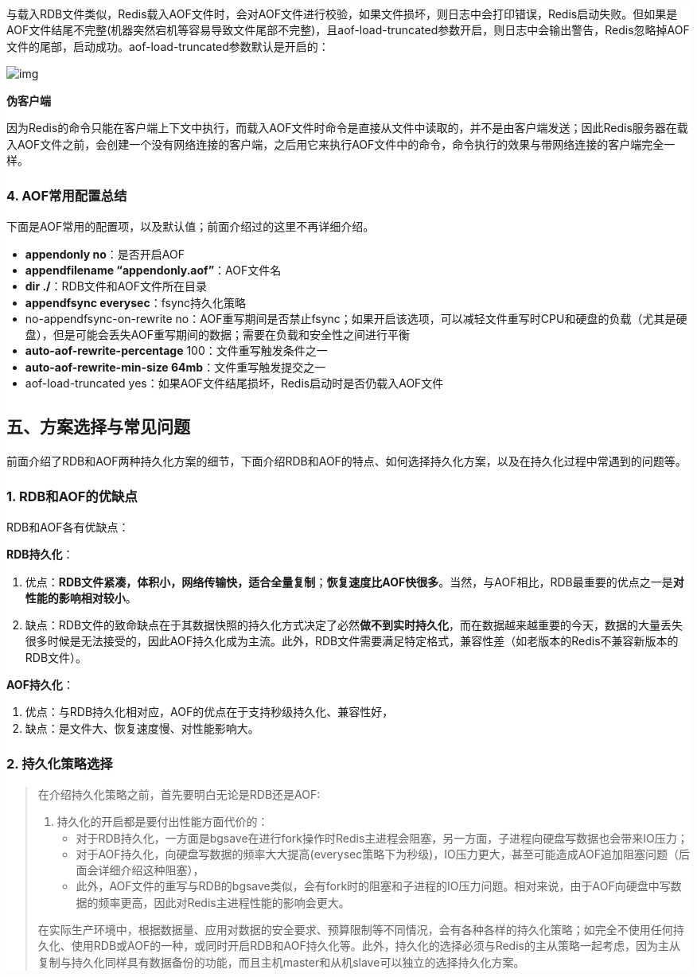 与载入RDB文件类似，Redis载入AOF文件时，会对AOF文件进行校验，如果文件损坏，则日志中会打印错误，Redis启动失败。但如果是AOF文件结尾不完整(机器突然宕机等容易导致文件尾部不完整)，且aof-load-truncated参数开启，则日志中会输出警告，Redis忽略掉AOF文件的尾部，启动成功。aof-load-truncated参数默认是开启的：

![img](https://mmbiz.qpic.cn/mmbiz_png/DmibiaFiaAI4B0D7K8ncficWpoibhqsaMNM5Z29aBoJWyD4ExK6TW7U8I685HL60G2nl2RlZjxJh3csLhBVTkHp847Q/640?wx_fmt=png&tp=webp&wxfrom=5&wx_lazy=1&wx_co=1)

**伪客户端**

因为Redis的命令只能在客户端上下文中执行，而载入AOF文件时命令是直接从文件中读取的，并不是由客户端发送；因此Redis服务器在载入AOF文件之前，会创建一个没有网络连接的客户端，之后用它来执行AOF文件中的命令，命令执行的效果与带网络连接的客户端完全一样。



### **4. AOF常用配置总结**

下面是AOF常用的配置项，以及默认值；前面介绍过的这里不再详细介绍。

- **appendonly no**：是否开启AOF
- **appendfilename “appendonly.aof”**：AOF文件名
- **dir ./**：RDB文件和AOF文件所在目录
- **appendfsync everysec**：fsync持久化策略
- no-appendfsync-on-rewrite no：AOF重写期间是否禁止fsync；如果开启该选项，可以减轻文件重写时CPU和硬盘的负载（尤其是硬盘），但是可能会丢失AOF重写期间的数据；需要在负载和安全性之间进行平衡
- **auto-aof-rewrite-percentage** 100：文件重写触发条件之一
- **auto-aof-rewrite-min-size 64mb**：文件重写触发提交之一
- aof-load-truncated yes：如果AOF文件结尾损坏，Redis启动时是否仍载入AOF文件

 

## **五、方案选择与常见问题**



前面介绍了RDB和AOF两种持久化方案的细节，下面介绍RDB和AOF的特点、如何选择持久化方案，以及在持久化过程中常遇到的问题等。



### **1. RDB和AOF的优缺点**

RDB和AOF各有优缺点：

**RDB持久化**：

1. 优点：**RDB文件紧凑，体积小，网络传输快，适合全量复制**；**恢复速度比AOF快很多**。当然，与AOF相比，RDB最重要的优点之一是**对性能的影响相对较小**。

2. 缺点：RDB文件的致命缺点在于其数据快照的持久化方式决定了必然**做不到实时持久化**，而在数据越来越重要的今天，数据的大量丢失很多时候是无法接受的，因此AOF持久化成为主流。此外，RDB文件需要满足特定格式，兼容性差（如老版本的Redis不兼容新版本的RDB文件）。

**AOF持久化**：

1. 优点：与RDB持久化相对应，AOF的优点在于支持秒级持久化、兼容性好，
2. 缺点：是文件大、恢复速度慢、对性能影响大。



### **2. 持久化策略选择**

> 在介绍持久化策略之前，首先要明白无论是RDB还是AOF:
>
> 1. 持久化的开启都是要付出性能方面代价的：
>    - 对于RDB持久化，一方面是bgsave在进行fork操作时Redis主进程会阻塞，另一方面，子进程向硬盘写数据也会带来IO压力；
>    - 对于AOF持久化，向硬盘写数据的频率大大提高(everysec策略下为秒级)，IO压力更大，甚至可能造成AOF追加阻塞问题（后面会详细介绍这种阻塞），
>    - 此外，AOF文件的重写与RDB的bgsave类似，会有fork时的阻塞和子进程的IO压力问题。相对来说，由于AOF向硬盘中写数据的频率更高，因此对Redis主进程性能的影响会更大。
>
> 在实际生产环境中，根据数据量、应用对数据的安全要求、预算限制等不同情况，会有各种各样的持久化策略；如完全不使用任何持久化、使用RDB或AOF的一种，或同时开启RDB和AOF持久化等。此外，持久化的选择必须与Redis的主从策略一起考虑，因为主从复制与持久化同样具有数据备份的功能，而且主机master和从机slave可以独立的选择持久化方案。
